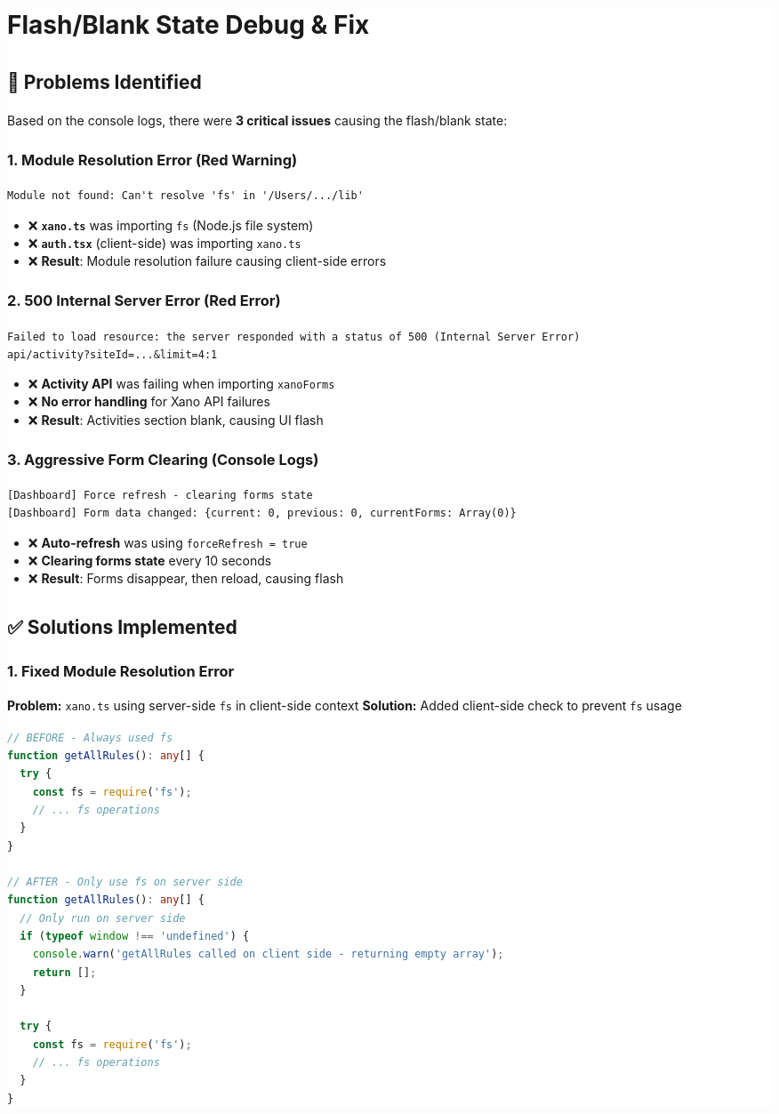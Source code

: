 # Flash/Blank State Debug & Fix

## 🚨 Problems Identified

Based on the console logs, there were **3 critical issues** causing the flash/blank state:

### **1. Module Resolution Error (Red Warning)**
```
Module not found: Can't resolve 'fs' in '/Users/.../lib'
```
- ❌ **`xano.ts`** was importing `fs` (Node.js file system)
- ❌ **`auth.tsx`** (client-side) was importing `xano.ts`
- ❌ **Result**: Module resolution failure causing client-side errors

### **2. 500 Internal Server Error (Red Error)**
```
Failed to load resource: the server responded with a status of 500 (Internal Server Error)
api/activity?siteId=...&limit=4:1
```
- ❌ **Activity API** was failing when importing `xanoForms`
- ❌ **No error handling** for Xano API failures
- ❌ **Result**: Activities section blank, causing UI flash

### **3. Aggressive Form Clearing (Console Logs)**
```
[Dashboard] Force refresh - clearing forms state
[Dashboard] Form data changed: {current: 0, previous: 0, currentForms: Array(0)}
```
- ❌ **Auto-refresh** was using `forceRefresh = true`
- ❌ **Clearing forms state** every 10 seconds
- ❌ **Result**: Forms disappear, then reload, causing flash

## ✅ Solutions Implemented

### **1. Fixed Module Resolution Error**

**Problem:** `xano.ts` using server-side `fs` in client-side context
**Solution:** Added client-side check to prevent `fs` usage

```typescript
// BEFORE - Always used fs
function getAllRules(): any[] {
  try {
    const fs = require('fs');
    // ... fs operations
  }
}

// AFTER - Only use fs on server side
function getAllRules(): any[] {
  // Only run on server side
  if (typeof window !== 'undefined') {
    console.warn('getAllRules called on client side - returning empty array');
    return [];
  }
  
  try {
    const fs = require('fs');
    // ... fs operations
  }
}
```
